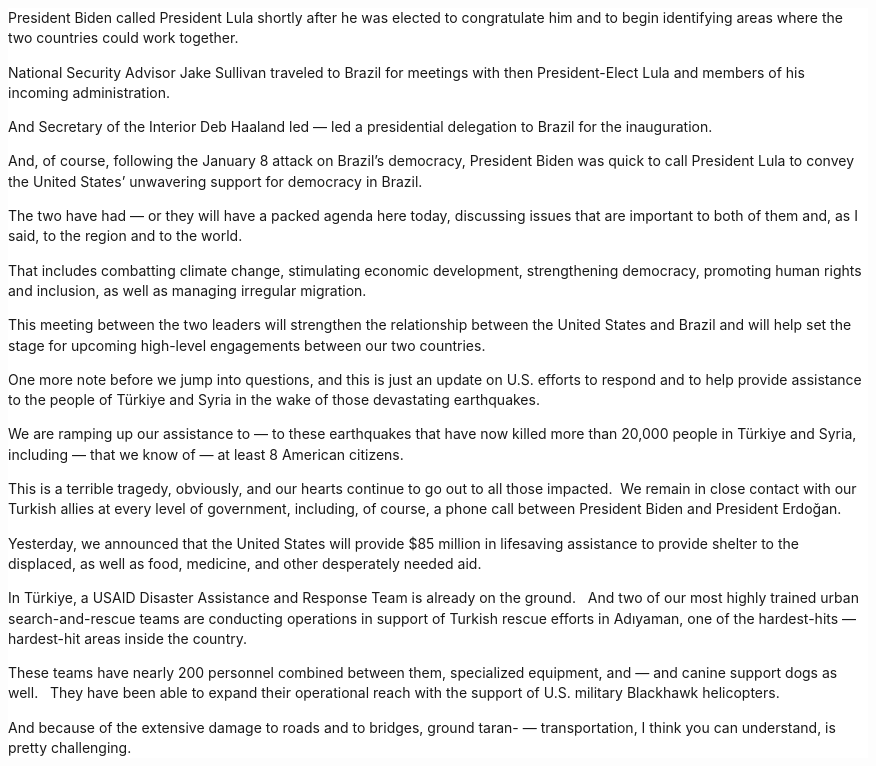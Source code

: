President Biden called President Lula shortly after he was elected to
congratulate him and to begin identifying areas where the two countries
could work together.  
  
National Security Advisor Jake Sullivan traveled to Brazil for meetings
with then President-Elect Lula and members of his incoming
administration.  
  
And Secretary of the Interior Deb Haaland led — led a presidential
delegation to Brazil for the inauguration.  
  
And, of course, following the January 8 attack on Brazil’s democracy,
President Biden was quick to call President Lula to convey the United
States’ unwavering support for democracy in Brazil.  
  
The two have had — or they will have a packed agenda here today,
discussing issues that are important to both of them and, as I said, to
the region and to the world.  
  
That includes combatting climate change, stimulating economic
development, strengthening democracy, promoting human rights and
inclusion, as well as managing irregular migration.  
  
This meeting between the two leaders will strengthen the relationship
between the United States and Brazil and will help set the stage for
upcoming high-level engagements between our two countries.  
  
One more note before we jump into questions, and this is just an update
on U.S. efforts to respond and to help provide assistance to the people
of Türkiye and Syria in the wake of those devastating earthquakes.    
  
We are ramping up our assistance to — to these earthquakes that have now
killed more than 20,000 people in Türkiye and Syria, including — that we
know of — at least 8 American citizens.    
  
This is a terrible tragedy, obviously, and our hearts continue to go out
to all those impacted.  We remain in close contact with our Turkish
allies at every level of government, including, of course, a phone call
between President Biden and President Erdoğan.  
  
Yesterday, we announced that the United States will provide $85 million
in lifesaving assistance to provide shelter to the displaced, as well as
food, medicine, and other desperately needed aid.    
  
In Türkiye, a USAID Disaster Assistance and Response Team is already on
the ground.   And two of our most highly trained urban search-and-rescue
teams are conducting operations in support of Turkish rescue efforts in
Adıyaman, one of the hardest-hits — hardest-hit areas inside the
country.  
  
These teams have nearly 200 personnel combined between them, specialized
equipment, and — and canine support dogs as well.   They have been able
to expand their operational reach with the support of U.S. military
Blackhawk helicopters.  
  
And because of the extensive damage to roads and to bridges, ground
taran- — transportation, I think you can understand, is pretty
challenging.    
  